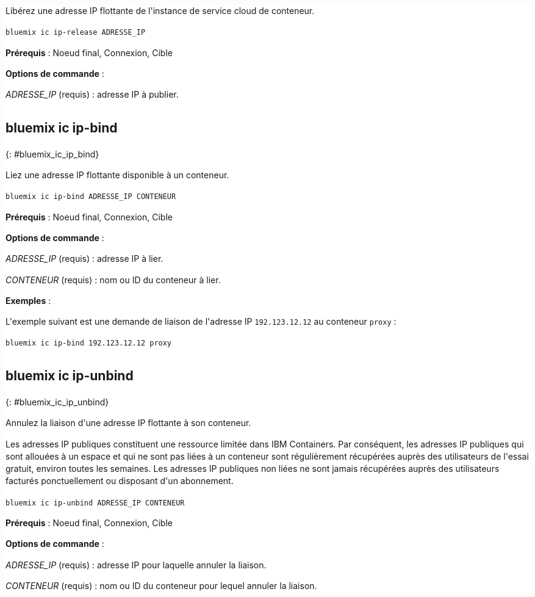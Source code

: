 Libérez une adresse IP flottante de l'instance de service cloud de conteneur.

```
bluemix ic ip-release ADRESSE_IP
```

**Prérequis** : Noeud final, Connexion, Cible

**Options de commande** :

*ADRESSE_IP* (requis) : adresse IP à publier.


## bluemix ic ip-bind
{: #bluemix_ic_ip_bind}

Liez une adresse IP flottante disponible à un conteneur.

```
bluemix ic ip-bind ADRESSE_IP CONTENEUR
```

**Prérequis** : Noeud final, Connexion, Cible

**Options de commande** :

*ADRESSE_IP* (requis) : adresse IP à lier.

*CONTENEUR* (requis) : nom ou ID du conteneur à lier.

**Exemples** :

L'exemple suivant est une demande de liaison de l'adresse IP `192.123.12.12` au conteneur `proxy` :
```
bluemix ic ip-bind 192.123.12.12 proxy
```


## bluemix ic ip-unbind
{: #bluemix_ic_ip_unbind}

Annulez la liaison d'une adresse IP flottante à son conteneur.

Les adresses IP publiques constituent une ressource limitée dans IBM Containers. Par conséquent, les adresses IP publiques qui sont allouées à un espace et qui ne sont pas liées à un conteneur sont régulièrement récupérées auprès des utilisateurs de l'essai gratuit, environ toutes les semaines. Les adresses IP publiques non liées ne sont jamais récupérées auprès des utilisateurs facturés ponctuellement ou disposant d'un abonnement.

```
bluemix ic ip-unbind ADRESSE_IP CONTENEUR
```

**Prérequis** : Noeud final, Connexion, Cible

**Options de commande** :

*ADRESSE_IP* (requis) : adresse IP pour laquelle annuler la liaison.

*CONTENEUR* (requis) : nom ou ID du conteneur pour lequel annuler la liaison.
